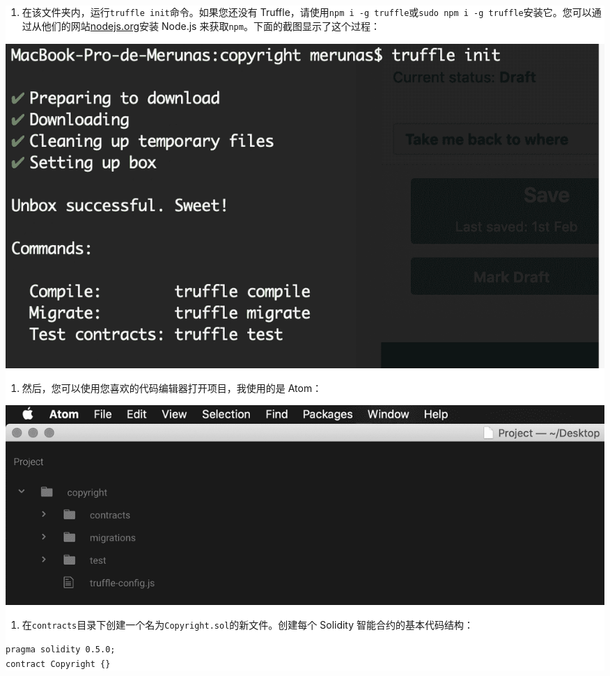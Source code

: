 1.  在该文件夹内，运行`truffle init`命令。如果您还没有 Truffle，请使用`npm i -g truffle`或`sudo npm i -g truffle`安装它。您可以通过从他们的网站[nodejs.org](http://nodejs.org)安装 Node.js 来获取`npm`。下面的截图显示了这个过程：

![](img/07b94f8a-e1b3-4e38-9bf2-244e43d7e322.png)

1.  然后，您可以使用您喜欢的代码编辑器打开项目，我使用的是 Atom：

![](img/205bf315-6fbd-45e7-ab53-b670587b762f.png)

1.  在`contracts`目录下创建一个名为`Copyright.sol`的新文件。创建每个 Solidity 智能合约的基本代码结构：

```
pragma solidity 0.5.0;
contract Copyright {}
```
